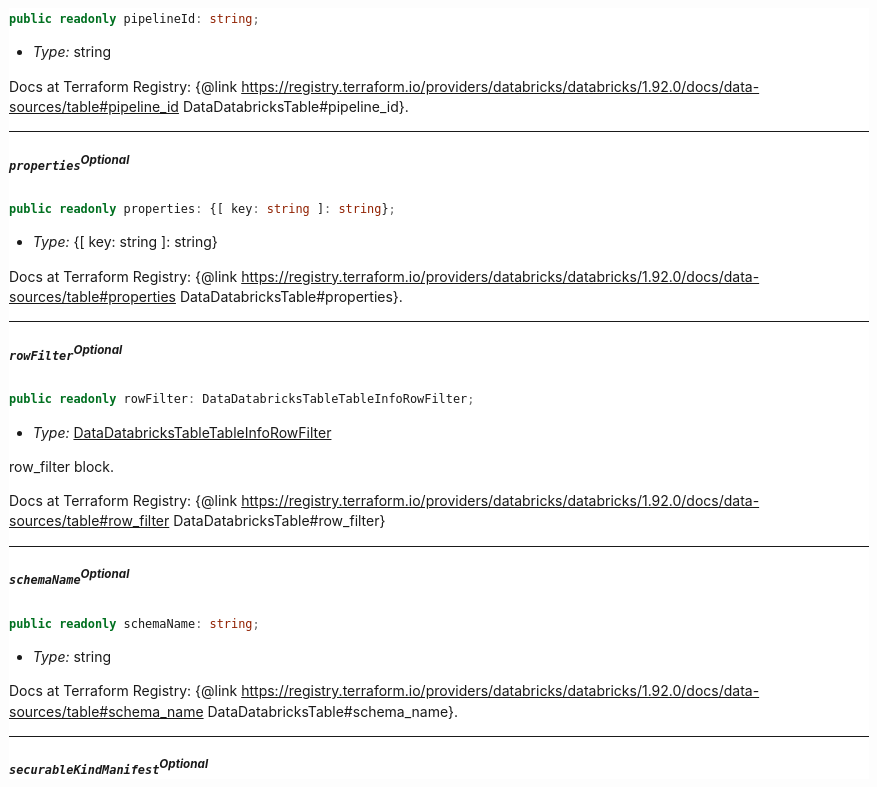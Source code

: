 ```typescript
public readonly pipelineId: string;
```

- *Type:* string

Docs at Terraform Registry: {@link https://registry.terraform.io/providers/databricks/databricks/1.92.0/docs/data-sources/table#pipeline_id DataDatabricksTable#pipeline_id}.

---

##### `properties`<sup>Optional</sup> <a name="properties" id="@cdktf/provider-databricks.dataDatabricksTable.DataDatabricksTableTableInfo.property.properties"></a>

```typescript
public readonly properties: {[ key: string ]: string};
```

- *Type:* {[ key: string ]: string}

Docs at Terraform Registry: {@link https://registry.terraform.io/providers/databricks/databricks/1.92.0/docs/data-sources/table#properties DataDatabricksTable#properties}.

---

##### `rowFilter`<sup>Optional</sup> <a name="rowFilter" id="@cdktf/provider-databricks.dataDatabricksTable.DataDatabricksTableTableInfo.property.rowFilter"></a>

```typescript
public readonly rowFilter: DataDatabricksTableTableInfoRowFilter;
```

- *Type:* <a href="#@cdktf/provider-databricks.dataDatabricksTable.DataDatabricksTableTableInfoRowFilter">DataDatabricksTableTableInfoRowFilter</a>

row_filter block.

Docs at Terraform Registry: {@link https://registry.terraform.io/providers/databricks/databricks/1.92.0/docs/data-sources/table#row_filter DataDatabricksTable#row_filter}

---

##### `schemaName`<sup>Optional</sup> <a name="schemaName" id="@cdktf/provider-databricks.dataDatabricksTable.DataDatabricksTableTableInfo.property.schemaName"></a>

```typescript
public readonly schemaName: string;
```

- *Type:* string

Docs at Terraform Registry: {@link https://registry.terraform.io/providers/databricks/databricks/1.92.0/docs/data-sources/table#schema_name DataDatabricksTable#schema_name}.

---

##### `securableKindManifest`<sup>Optional</sup> <a name="securableKindManifest" id="@cdktf/provider-databricks.dataDatabricksTable.DataDatabricksTableTableInfo.property.securableKindManifest"></a>

